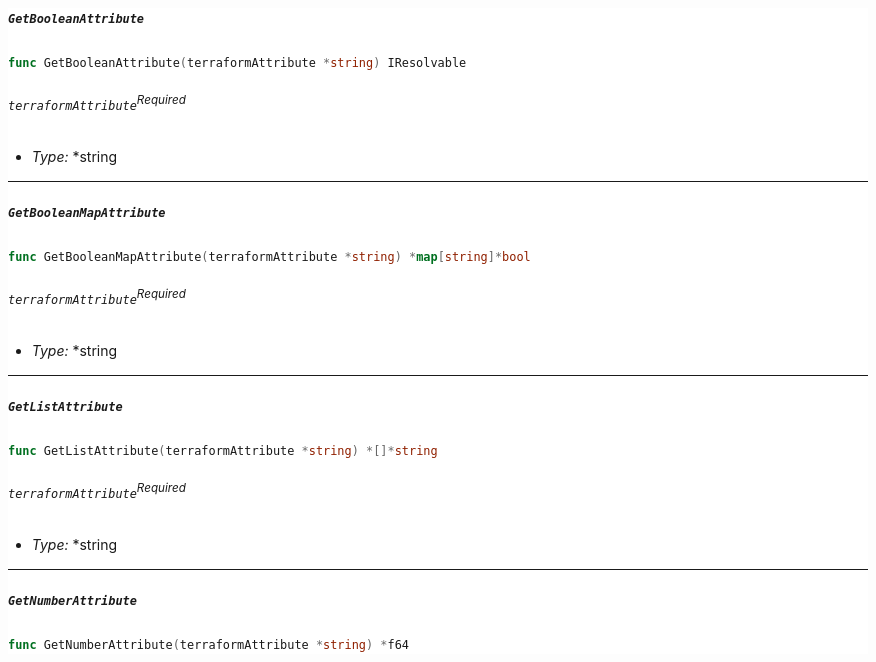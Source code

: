 
##### `GetBooleanAttribute` <a name="GetBooleanAttribute" id="@cdktf/provider-cloudflare.teamsRule.TeamsRule.getBooleanAttribute"></a>

```go
func GetBooleanAttribute(terraformAttribute *string) IResolvable
```

###### `terraformAttribute`<sup>Required</sup> <a name="terraformAttribute" id="@cdktf/provider-cloudflare.teamsRule.TeamsRule.getBooleanAttribute.parameter.terraformAttribute"></a>

- *Type:* *string

---

##### `GetBooleanMapAttribute` <a name="GetBooleanMapAttribute" id="@cdktf/provider-cloudflare.teamsRule.TeamsRule.getBooleanMapAttribute"></a>

```go
func GetBooleanMapAttribute(terraformAttribute *string) *map[string]*bool
```

###### `terraformAttribute`<sup>Required</sup> <a name="terraformAttribute" id="@cdktf/provider-cloudflare.teamsRule.TeamsRule.getBooleanMapAttribute.parameter.terraformAttribute"></a>

- *Type:* *string

---

##### `GetListAttribute` <a name="GetListAttribute" id="@cdktf/provider-cloudflare.teamsRule.TeamsRule.getListAttribute"></a>

```go
func GetListAttribute(terraformAttribute *string) *[]*string
```

###### `terraformAttribute`<sup>Required</sup> <a name="terraformAttribute" id="@cdktf/provider-cloudflare.teamsRule.TeamsRule.getListAttribute.parameter.terraformAttribute"></a>

- *Type:* *string

---

##### `GetNumberAttribute` <a name="GetNumberAttribute" id="@cdktf/provider-cloudflare.teamsRule.TeamsRule.getNumberAttribute"></a>

```go
func GetNumberAttribute(terraformAttribute *string) *f64
```
